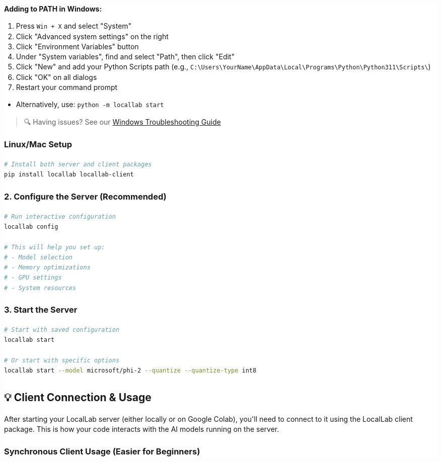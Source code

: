    **Adding to PATH in Windows:**

   1. Press `Win + X` and select "System"
   2. Click "Advanced system settings" on the right
   3. Click "Environment Variables" button
   4. Under "System variables", find and select "Path", then click "Edit"
   5. Click "New" and add your Python Scripts path (e.g., `C:\Users\YourName\AppData\Local\Programs\Python\Python311\Scripts\`)
   6. Click "OK" on all dialogs
   7. Restart your command prompt

   - Alternatively, use: `python -m locallab start`

> 🔍 Having issues? See our [Windows Troubleshooting Guide](./docs/guides/troubleshooting.md#windows-specific-issues)

### Linux/Mac Setup

```bash
# Install both server and client packages
pip install locallab locallab-client
```

### 2. Configure the Server (Recommended)

```bash
# Run interactive configuration
locallab config

# This will help you set up:
# - Model selection
# - Memory optimizations
# - GPU settings
# - System resources
```

### 3. Start the Server

```bash
# Start with saved configuration
locallab start

# Or start with specific options
locallab start --model microsoft/phi-2 --quantize --quantize-type int8
```

## 💡 Client Connection & Usage

After starting your LocalLab server (either locally or on Google Colab), you'll need to connect to it using the LocalLab client package. This is how your code interacts with the AI models running on the server.

### Synchronous Client Usage (Easier for Beginners)
